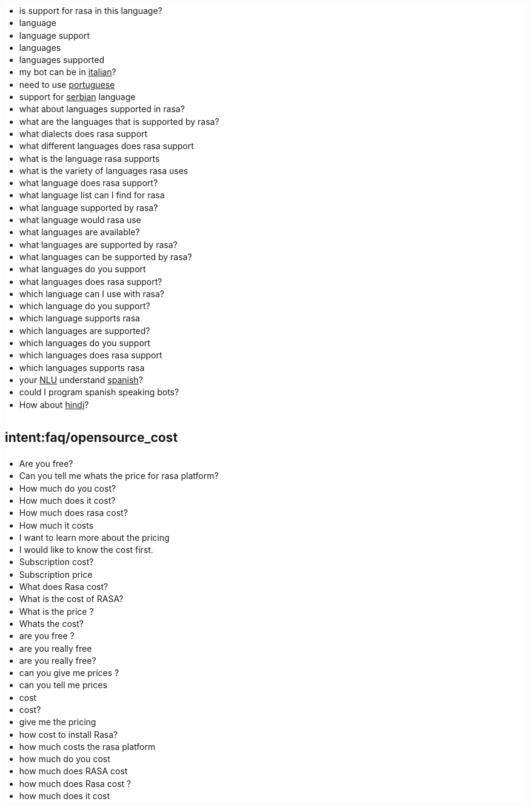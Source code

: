 - is support for rasa in this language?
- language
- language support
- languages
- languages supported
- my bot can be in [italian](language)?
- need to use [portuguese](language)
- support for [serbian](language) language
- what about languages supported in rasa?
- what are the languages that is supported by rasa?
- what dialects does rasa support
- what different languages does rasa support
- what is the language rasa supports
- what is the variety of languages rasa uses
- what language does rasa support?
- what language list can I find for rasa
- what language supported by rasa?
- what language would rasa use
- what languages are available?
- what languages are supported by rasa?
- what languages can be supported by rasa?
- what languages do you support
- what languages does rasa support?
- which language can I use with rasa?
- which language do you support?
- which language supports rasa
- which languages are supported?
- which languages do you support
- which languages does rasa support
- which languages supports rasa
- your [NLU](product) understand [spanish](language)?
- could I program spanish speaking bots?
- How about [hindi](language)?

## intent:faq/opensource_cost
- Are you free?
- Can you tell me whats the price for rasa platform?
- How much do you cost?
- How much does it cost?
- How much does rasa cost?
- How much it costs
- I want to learn more about the pricing
- I would like to know the cost first.
- Subscription cost?
- Subscription price
- What does Rasa cost?
- What is the cost of RASA?
- What is the price ?
- Whats the cost?
- are you free ?
- are you really free
- are you really free?
- can you give me prices ?
- can you tell me prices
- cost
- cost?
- give me the pricing
- how cost to install Rasa?
- how much costs the rasa platform
- how much do you cost
- how much does RASA cost
- how much does Rasa cost ?
- how much does it cost